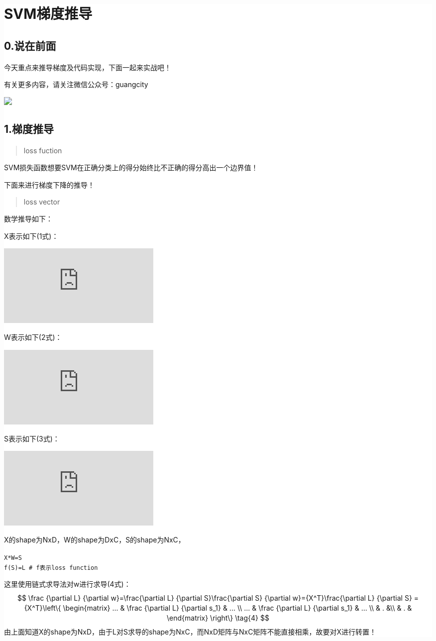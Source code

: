 # SVM梯度推导

## 0.说在前面

今天重点来推导梯度及代码实现，下面一起来实战吧！

有关更多内容，请关注微信公众号：guangcity

![](https://github.com/Light-City/images/blob/master/wechat.jpg?raw=true)

## 1.梯度推导

> loss fuction

SVM损失函数想要SVM在正确分类上的得分始终比不正确的得分高出一个边界值！

下面来进行梯度下降的推导！

> loss vector

数学推导如下：

X表示如下(1式)：

![](https://latex.codecogs.com/gif.latex?%5Cleft%5C%7B%20%5Cbegin%7Bmatrix%7D%20...%20%26%20x_%7B1%7D%20%26%20...%20%5C%5C%20...%20%26%20x_%7B2%7D%20%26%20...%20%5C%5C%20%26%20.%20%26%5C%5C%20%26%20.%20%26%5C%5C%20...%20%26%20x_%7BN%7D%20%26%20...%20%5Cend%7Bmatrix%7D%20%5Cright%5C%7D%20%5Ctag%7B1%7D)



W表示如下(2式)：

![](https://latex.codecogs.com/gif.latex?%5Cleft%5C%7B%20%5Cbegin%7Bmatrix%7D%20.%20%26%20.%20%26%20...%20%26%20.%5C%5C%20.%26%20.%20%26%20...%20%26%20.%20%5C%5C%20w_%7B1%7D%20%26%20w_%7B2%7D%20%26%20...%20%26%20w_%7BC%7D%20%5C%5C%20.%20%26%20.%20%26%20...%20%26%20.%5C%5C%20.%26%20.%20%26%20...%20%26%20.%20%5C%5C%20%5Cend%7Bmatrix%7D%20%5Cright%5C%7D%20%5Ctag%7B2%7D)

S表示如下(3式)：

![](https://latex.codecogs.com/gif.latex?%5Cleft%5C%7B%20%5Cbegin%7Bmatrix%7D%20s_%7B11%7D%20%26%20s_%7B12%7D%20%26%20...%20%26%20s_%7B1C%7D%20%5C%5C%20s_%7B21%7D%20%26%20s_%7B22%7D%20%26%20...%20%26%20s_%7B2C%7D%5C%5C%20.%20%26%20.%20%26%20...%20%26%20.%5C%5C%20.%20%26%20.%20%26%20...%20%26%20.%5C%5C%20.%20%26%20.%20%26%20...%20%26%20.%5C%5C%20s_%7BN1%7D%20%26%20s_%7BN2%7D%20%26%20...%20%26%20s_%7BNC%7D%20%5Cend%7Bmatrix%7D%20%5Cright%5C%7D%20%5Ctag%7B3%7D)


X的shape为NxD，W的shape为DxC，S的shape为NxC，

```
X*W=S
f(S)=L # f表示loss function
```

这里使用链式求导法对w进行求导(4式)：
$$
\frac {\partial L} {\partial w}=\frac{\partial L} {\partial S}\frac{\partial S} {\partial w}={X^T}\frac{\partial L} {\partial S} =  {X^T}\left\{
 \begin{matrix}
   ... & \frac {\partial L} {\partial s_1} & ... \\
   ... & \frac {\partial L} {\partial s_1} & ... \\
       &  . &\\
       &  . &
  \end{matrix}
  \right\} 
\tag{4}
$$
由上面知道X的shape为NxD，由于L对S求导的shape为NxC，而NxD矩阵与NxC矩阵不能直接相乘，故要对X进行转置！
